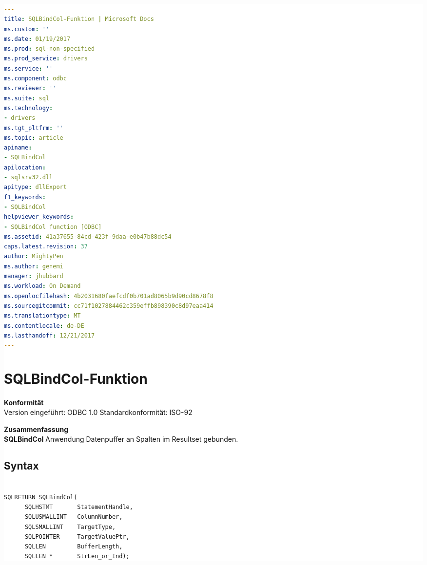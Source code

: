 ```yaml
---
title: SQLBindCol-Funktion | Microsoft Docs
ms.custom: ''
ms.date: 01/19/2017
ms.prod: sql-non-specified
ms.prod_service: drivers
ms.service: ''
ms.component: odbc
ms.reviewer: ''
ms.suite: sql
ms.technology:
- drivers
ms.tgt_pltfrm: ''
ms.topic: article
apiname:
- SQLBindCol
apilocation:
- sqlsrv32.dll
apitype: dllExport
f1_keywords:
- SQLBindCol
helpviewer_keywords:
- SQLBindCol function [ODBC]
ms.assetid: 41a37655-84cd-423f-9daa-e0b47b88dc54
caps.latest.revision: 37
author: MightyPen
ms.author: genemi
manager: jhubbard
ms.workload: On Demand
ms.openlocfilehash: 4b2031680faefcdf0b701ad8065b9d90cd8678f8
ms.sourcegitcommit: cc71f1027884462c359effb898390c8d97eaa414
ms.translationtype: MT
ms.contentlocale: de-DE
ms.lasthandoff: 12/21/2017
---
```

# <a name="sqlbindcol-function"></a>SQLBindCol-Funktion
**Konformität**  
 Version eingeführt: ODBC 1.0 Standardkonformität: ISO-92  
  
 **Zusammenfassung**  
 **SQLBindCol** Anwendung Datenpuffer an Spalten im Resultset gebunden.  
  
## <a name="syntax"></a>Syntax  
  
```  
  
SQLRETURN SQLBindCol(  
      SQLHSTMT       StatementHandle,  
      SQLUSMALLINT   ColumnNumber,  
      SQLSMALLINT    TargetType,  
      SQLPOINTER     TargetValuePtr,  
      SQLLEN         BufferLength,  
      SQLLEN *       StrLen_or_Ind);  
```  
  